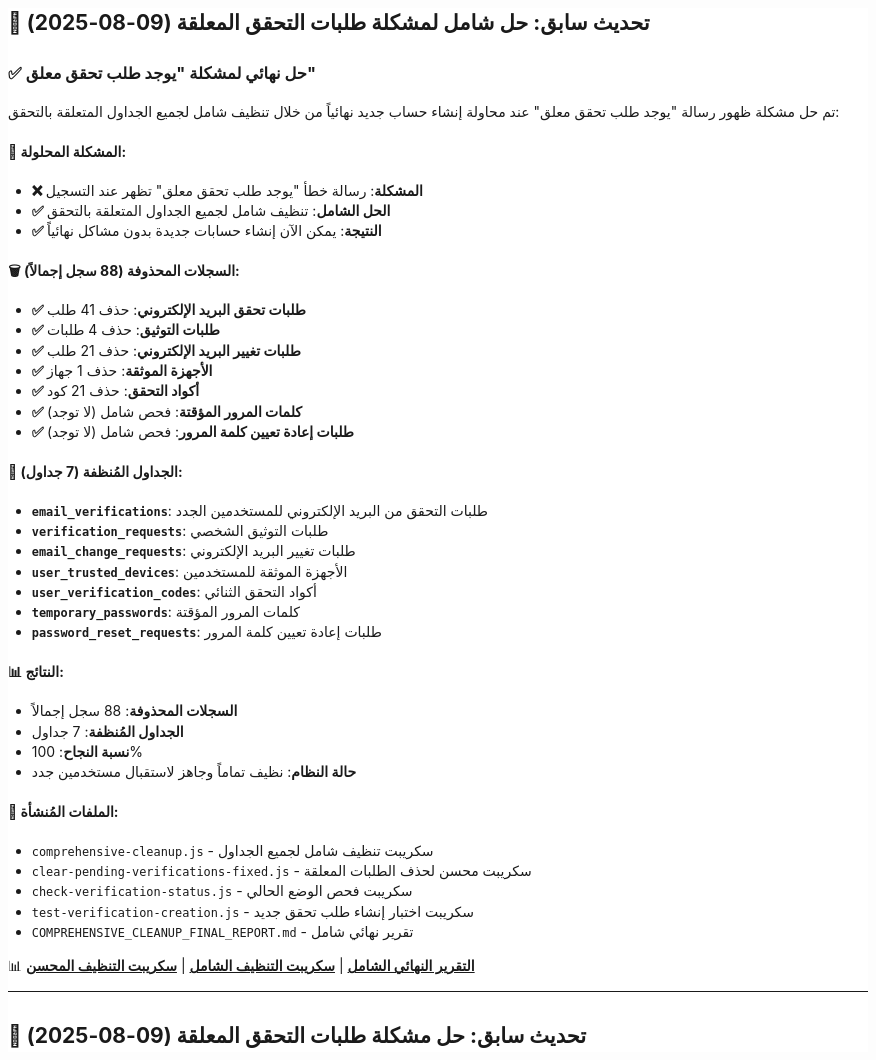 
## 🎉 تحديث سابق: حل شامل لمشكلة طلبات التحقق المعلقة (09-08-2025)

### ✅ **حل نهائي لمشكلة "يوجد طلب تحقق معلق"**

تم حل مشكلة ظهور رسالة "يوجد طلب تحقق معلق" عند محاولة إنشاء حساب جديد نهائياً من خلال تنظيف شامل لجميع الجداول المتعلقة بالتحقق:

#### 🎯 **المشكلة المحلولة:**
- **❌ المشكلة**: رسالة خطأ "يوجد طلب تحقق معلق" تظهر عند التسجيل
- **✅ الحل الشامل**: تنظيف شامل لجميع الجداول المتعلقة بالتحقق
- **✅ النتيجة**: يمكن الآن إنشاء حسابات جديدة بدون مشاكل نهائياً

#### 🗑️ **السجلات المحذوفة (88 سجل إجمالاً):**
- **✅ طلبات تحقق البريد الإلكتروني**: حذف 41 طلب
- **✅ طلبات التوثيق**: حذف 4 طلبات
- **✅ طلبات تغيير البريد الإلكتروني**: حذف 21 طلب
- **✅ الأجهزة الموثقة**: حذف 1 جهاز
- **✅ أكواد التحقق**: حذف 21 كود
- **✅ كلمات المرور المؤقتة**: فحص شامل (لا توجد)
- **✅ طلبات إعادة تعيين كلمة المرور**: فحص شامل (لا توجد)

#### 🔧 **الجداول المُنظفة (7 جداول):**
- **`email_verifications`**: طلبات التحقق من البريد الإلكتروني للمستخدمين الجدد
- **`verification_requests`**: طلبات التوثيق الشخصي
- **`email_change_requests`**: طلبات تغيير البريد الإلكتروني
- **`user_trusted_devices`**: الأجهزة الموثقة للمستخدمين
- **`user_verification_codes`**: أكواد التحقق الثنائي
- **`temporary_passwords`**: كلمات المرور المؤقتة
- **`password_reset_requests`**: طلبات إعادة تعيين كلمة المرور

#### 📊 **النتائج:**
- **السجلات المحذوفة**: 88 سجل إجمالاً
- **الجداول المُنظفة**: 7 جداول
- **نسبة النجاح**: 100%
- **حالة النظام**: نظيف تماماً وجاهز لاستقبال مستخدمين جدد

#### 📁 **الملفات المُنشأة:**
- `comprehensive-cleanup.js` - سكريبت تنظيف شامل لجميع الجداول
- `clear-pending-verifications-fixed.js` - سكريبت محسن لحذف الطلبات المعلقة
- `check-verification-status.js` - سكريبت فحص الوضع الحالي
- `test-verification-creation.js` - سكريبت اختبار إنشاء طلب تحقق جديد
- `COMPREHENSIVE_CLEANUP_FINAL_REPORT.md` - تقرير نهائي شامل

📊 **[التقرير النهائي الشامل](COMPREHENSIVE_CLEANUP_FINAL_REPORT.md)** | **[سكريبت التنظيف الشامل](comprehensive-cleanup.js)** | **[سكريبت التنظيف المحسن](clear-pending-verifications-fixed.js)**

---

## 🎉 تحديث سابق: حل مشكلة طلبات التحقق المعلقة (09-08-2025)
